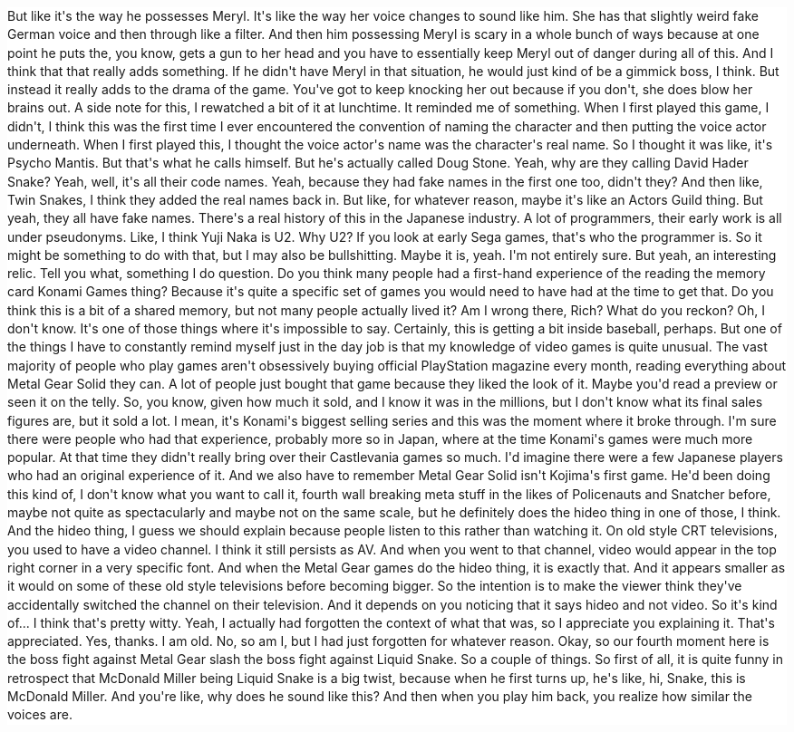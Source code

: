 But like it's the way he possesses Meryl. It's like the way her voice changes to sound like him. She has that slightly weird fake German voice and then through like a filter.
And then him possessing Meryl is scary in a whole bunch of ways because at one point he puts the, you know, gets a gun to her head and you have to essentially keep Meryl out of danger during all of this. And I think that that really adds something. If he didn't have Meryl in that situation, he would just kind of be a gimmick boss, I think.
But instead it really adds to the drama of the game.
You've got to keep knocking her out because if you don't, she does blow her brains out.
A side note for this, I rewatched a bit of it at lunchtime. It reminded me of something. When I first played this game, I didn't, I think this was the first time I ever encountered the convention of naming the character and then putting the voice actor underneath.
When I first played this, I thought the voice actor's name was the character's real name. So I thought it was like, it's Psycho Mantis. But that's what he calls himself.
But he's actually called Doug Stone.
Yeah, why are they calling David Hader Snake?
Yeah, well, it's all their code names.
Yeah, because they had fake names in the first one too, didn't they? And then like, Twin Snakes, I think they added the real names back in. But like, for whatever reason, maybe it's like an Actors Guild thing.
But yeah, they all have fake names.
There's a real history of this in the Japanese industry. A lot of programmers, their early work is all under pseudonyms. Like, I think Yuji Naka is U2.
Why U2? If you look at early Sega games, that's who the programmer is. So it might be something to do with that, but I may also be bullshitting.
Maybe it is, yeah. I'm not entirely sure. But yeah, an interesting relic.
Tell you what, something I do question. Do you think many people had a first-hand experience of the reading the memory card Konami Games thing? Because it's quite a specific set of games you would need to have had at the time to get that.
Do you think this is a bit of a shared memory, but not many people actually lived it? Am I wrong there, Rich? What do you reckon?
Oh, I don't know. It's one of those things where it's impossible to say. Certainly, this is getting a bit inside baseball, perhaps.
But one of the things I have to constantly remind myself just in the day job is that my knowledge of video games is quite unusual. The vast majority of people who play games aren't obsessively buying official PlayStation magazine every month, reading everything about Metal Gear Solid they can. A lot of people just bought that game because they liked the look of it.
Maybe you'd read a preview or seen it on the telly. So, you know, given how much it sold, and I know it was in the millions, but I don't know what its final sales figures are, but it sold a lot. I mean, it's Konami's biggest selling series and this was the moment where it broke through.
I'm sure there were people who had that experience, probably more so in Japan, where at the time Konami's games were much more popular. At that time they didn't really bring over their Castlevania games so much. I'd imagine there were a few Japanese players who had an original experience of it.
And we also have to remember Metal Gear Solid isn't Kojima's first game. He'd been doing this kind of, I don't know what you want to call it, fourth wall breaking meta stuff in the likes of Policenauts and Snatcher before, maybe not quite as spectacularly and maybe not on the same scale, but he definitely does the hideo thing in one of those, I think. And the hideo thing, I guess we should explain because people listen to this rather than watching it.
On old style CRT televisions, you used to have a video channel. I think it still persists as AV. And when you went to that channel, video would appear in the top right corner in a very specific font.
And when the Metal Gear games do the hideo thing, it is exactly that. And it appears smaller as it would on some of these old style televisions before becoming bigger. So the intention is to make the viewer think they've accidentally switched the channel on their television.
And it depends on you noticing that it says hideo and not video. So it's kind of... I think that's pretty witty.
Yeah, I actually had forgotten the context of what that was, so I appreciate you explaining it. That's appreciated.
Yes, thanks. I am old.
No, so am I, but I had just forgotten for whatever reason. Okay, so our fourth moment here is the boss fight against Metal Gear slash the boss fight against Liquid Snake. So a couple of things.
So first of all, it is quite funny in retrospect that McDonald Miller being Liquid Snake is a big twist, because when he first turns up, he's like, hi, Snake, this is McDonald Miller. And you're like, why does he sound like this? And then when you play him back, you realize how similar the voices are.